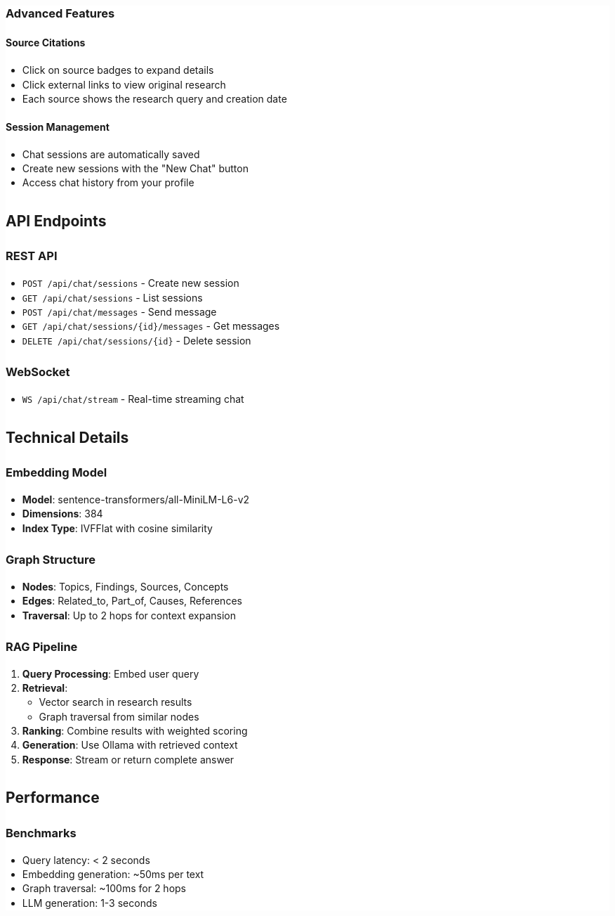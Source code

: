 ### Advanced Features

#### Source Citations
- Click on source badges to expand details
- Click external links to view original research
- Each source shows the research query and creation date

#### Session Management
- Chat sessions are automatically saved
- Create new sessions with the "New Chat" button
- Access chat history from your profile

## API Endpoints

### REST API
- `POST /api/chat/sessions` - Create new session
- `GET /api/chat/sessions` - List sessions
- `POST /api/chat/messages` - Send message
- `GET /api/chat/sessions/{id}/messages` - Get messages
- `DELETE /api/chat/sessions/{id}` - Delete session

### WebSocket
- `WS /api/chat/stream` - Real-time streaming chat

## Technical Details

### Embedding Model
- **Model**: sentence-transformers/all-MiniLM-L6-v2
- **Dimensions**: 384
- **Index Type**: IVFFlat with cosine similarity

### Graph Structure
- **Nodes**: Topics, Findings, Sources, Concepts
- **Edges**: Related_to, Part_of, Causes, References
- **Traversal**: Up to 2 hops for context expansion

### RAG Pipeline
1. **Query Processing**: Embed user query
2. **Retrieval**:
   - Vector search in research results
   - Graph traversal from similar nodes
3. **Ranking**: Combine results with weighted scoring
4. **Generation**: Use Ollama with retrieved context
5. **Response**: Stream or return complete answer

## Performance

### Benchmarks
- Query latency: < 2 seconds
- Embedding generation: ~50ms per text
- Graph traversal: ~100ms for 2 hops
- LLM generation: 1-3 seconds
